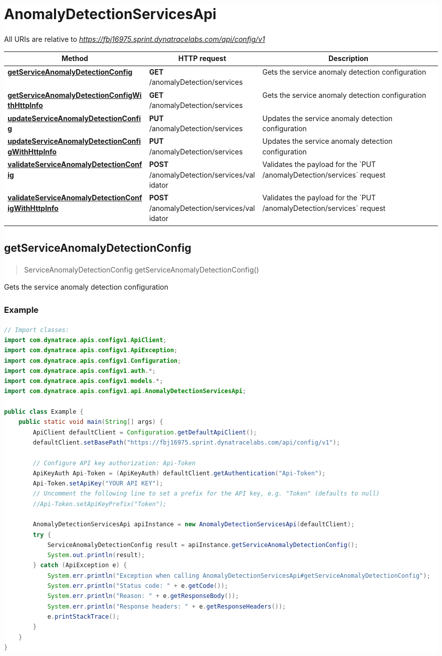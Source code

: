 # AnomalyDetectionServicesApi

All URIs are relative to *https://fbj16975.sprint.dynatracelabs.com/api/config/v1*

| Method | HTTP request | Description |
|------------- | ------------- | -------------|
| [**getServiceAnomalyDetectionConfig**](AnomalyDetectionServicesApi.md#getServiceAnomalyDetectionConfig) | **GET** /anomalyDetection/services | Gets the service anomaly detection configuration |
| [**getServiceAnomalyDetectionConfigWithHttpInfo**](AnomalyDetectionServicesApi.md#getServiceAnomalyDetectionConfigWithHttpInfo) | **GET** /anomalyDetection/services | Gets the service anomaly detection configuration |
| [**updateServiceAnomalyDetectionConfig**](AnomalyDetectionServicesApi.md#updateServiceAnomalyDetectionConfig) | **PUT** /anomalyDetection/services | Updates the service anomaly detection configuration |
| [**updateServiceAnomalyDetectionConfigWithHttpInfo**](AnomalyDetectionServicesApi.md#updateServiceAnomalyDetectionConfigWithHttpInfo) | **PUT** /anomalyDetection/services | Updates the service anomaly detection configuration |
| [**validateServiceAnomalyDetectionConfig**](AnomalyDetectionServicesApi.md#validateServiceAnomalyDetectionConfig) | **POST** /anomalyDetection/services/validator | Validates the payload for the &#x60;PUT /anomalyDetection/services&#x60; request |
| [**validateServiceAnomalyDetectionConfigWithHttpInfo**](AnomalyDetectionServicesApi.md#validateServiceAnomalyDetectionConfigWithHttpInfo) | **POST** /anomalyDetection/services/validator | Validates the payload for the &#x60;PUT /anomalyDetection/services&#x60; request |



## getServiceAnomalyDetectionConfig

> ServiceAnomalyDetectionConfig getServiceAnomalyDetectionConfig()

Gets the service anomaly detection configuration

### Example

```java
// Import classes:
import com.dynatrace.apis.configv1.ApiClient;
import com.dynatrace.apis.configv1.ApiException;
import com.dynatrace.apis.configv1.Configuration;
import com.dynatrace.apis.configv1.auth.*;
import com.dynatrace.apis.configv1.models.*;
import com.dynatrace.apis.configv1.api.AnomalyDetectionServicesApi;

public class Example {
    public static void main(String[] args) {
        ApiClient defaultClient = Configuration.getDefaultApiClient();
        defaultClient.setBasePath("https://fbj16975.sprint.dynatracelabs.com/api/config/v1");
        
        // Configure API key authorization: Api-Token
        ApiKeyAuth Api-Token = (ApiKeyAuth) defaultClient.getAuthentication("Api-Token");
        Api-Token.setApiKey("YOUR API KEY");
        // Uncomment the following line to set a prefix for the API key, e.g. "Token" (defaults to null)
        //Api-Token.setApiKeyPrefix("Token");

        AnomalyDetectionServicesApi apiInstance = new AnomalyDetectionServicesApi(defaultClient);
        try {
            ServiceAnomalyDetectionConfig result = apiInstance.getServiceAnomalyDetectionConfig();
            System.out.println(result);
        } catch (ApiException e) {
            System.err.println("Exception when calling AnomalyDetectionServicesApi#getServiceAnomalyDetectionConfig");
            System.err.println("Status code: " + e.getCode());
            System.err.println("Reason: " + e.getResponseBody());
            System.err.println("Response headers: " + e.getResponseHeaders());
            e.printStackTrace();
        }
    }
}
```

